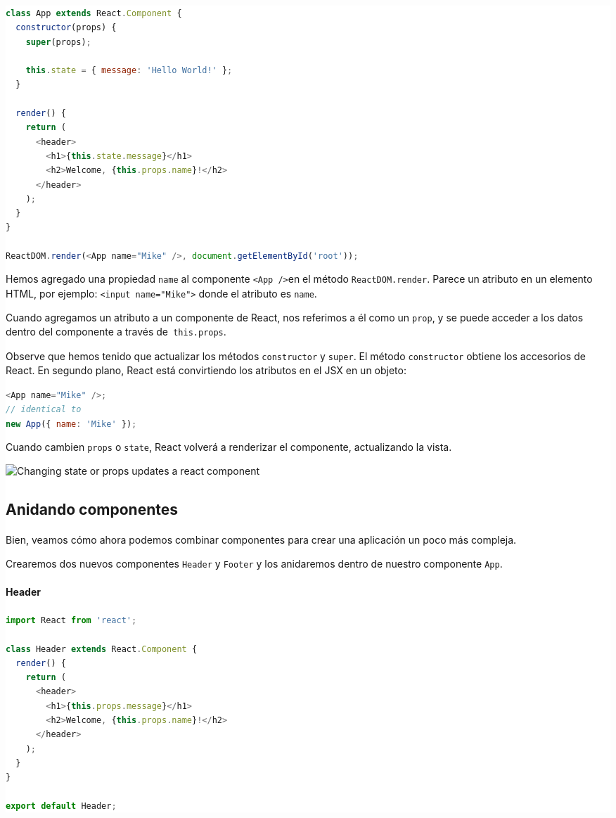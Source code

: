 ```js
class App extends React.Component {
  constructor(props) {
    super(props);

    this.state = { message: 'Hello World!' };
  }

  render() {
    return (
      <header>
        <h1>{this.state.message}</h1>
        <h2>Welcome, {this.props.name}!</h2>
      </header>
    );
  }
}

ReactDOM.render(<App name="Mike" />, document.getElementById('root'));
```

Hemos agregado una propiedad `name` al componente `<App />`en el método `ReactDOM.render`. Parece un atributo en un elemento HTML, por ejemplo: `<input name="Mike">` donde el atributo es `name`.

Cuando agregamos un atributo a un componente de React, nos referimos a él como un `prop`, y se puede acceder a los datos dentro del componente a través de` this.props`.

Observe que hemos tenido que actualizar los métodos `constructor` y `super`. El método `constructor` obtiene los accesorios de React. En segundo plano, React está convirtiendo los atributos en el JSX en un objeto:

```js
<App name="Mike" />;
// identical to
new App({ name: 'Mike' });
```

Cuando cambien `props` o `state`, React volverá a renderizar el componente, actualizando la vista.

![Changing state or props updates a react component](https://discoversdkcdn.azureedge.net/postscontent/react%20native/how%20it%20works/image5.png)

## Anidando componentes

Bien, veamos cómo ahora podemos combinar componentes para crear una aplicación un poco más compleja.

Crearemos dos nuevos componentes `Header` y `Footer` y los anidaremos dentro de nuestro componente `App`.

#### Header

```js
import React from 'react';

class Header extends React.Component {
  render() {
    return (
      <header>
        <h1>{this.props.message}</h1>
        <h2>Welcome, {this.props.name}!</h2>
      </header>
    );
  }
}

export default Header;
```
